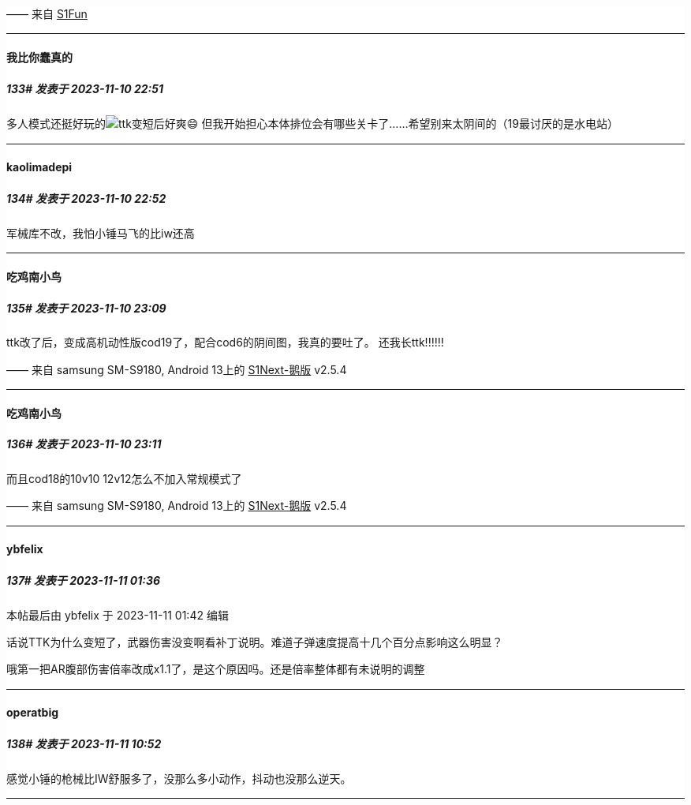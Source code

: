 —— 来自 [S1Fun](https://s1fun.koalcat.com)

*****

####  我比你蠢真的  
##### 133#       发表于 2023-11-10 22:51

多人模式还挺好玩的<img src="https://static.saraba1st.com/image/smiley/face2017/035.png" referrerpolicy="no-referrer">ttk变短后好爽😄
但我开始担心本体排位会有哪些关卡了……希望别来太阴间的（19最讨厌的是水电站）

*****

####  kaolimadepi  
##### 134#       发表于 2023-11-10 22:52

军械库不改，我怕小锤马飞的比iw还高

*****

####  吃鸡南小鸟  
##### 135#       发表于 2023-11-10 23:09

ttk改了后，变成高机动性版cod19了，配合cod6的阴间图，我真的要吐了。
还我长ttk!!!!!!

—— 来自 samsung SM-S9180, Android 13上的 [S1Next-鹅版](https://github.com/ykrank/S1-Next/releases) v2.5.4

*****

####  吃鸡南小鸟  
##### 136#       发表于 2023-11-10 23:11

而且cod18的10v10 12v12怎么不加入常规模式了

—— 来自 samsung SM-S9180, Android 13上的 [S1Next-鹅版](https://github.com/ykrank/S1-Next/releases) v2.5.4

*****

####  ybfelix  
##### 137#       发表于 2023-11-11 01:36

 本帖最后由 ybfelix 于 2023-11-11 01:42 编辑 

话说TTK为什么变短了，武器伤害没变啊看补丁说明。难道子弹速度提高十几个百分点影响这么明显？

哦第一把AR腹部伤害倍率改成x1.1了，是这个原因吗。还是倍率整体都有未说明的调整

*****

####  operatbig  
##### 138#       发表于 2023-11-11 10:52

感觉小锤的枪械比IW舒服多了，没那么多小动作，抖动也没那么逆天。

*****
